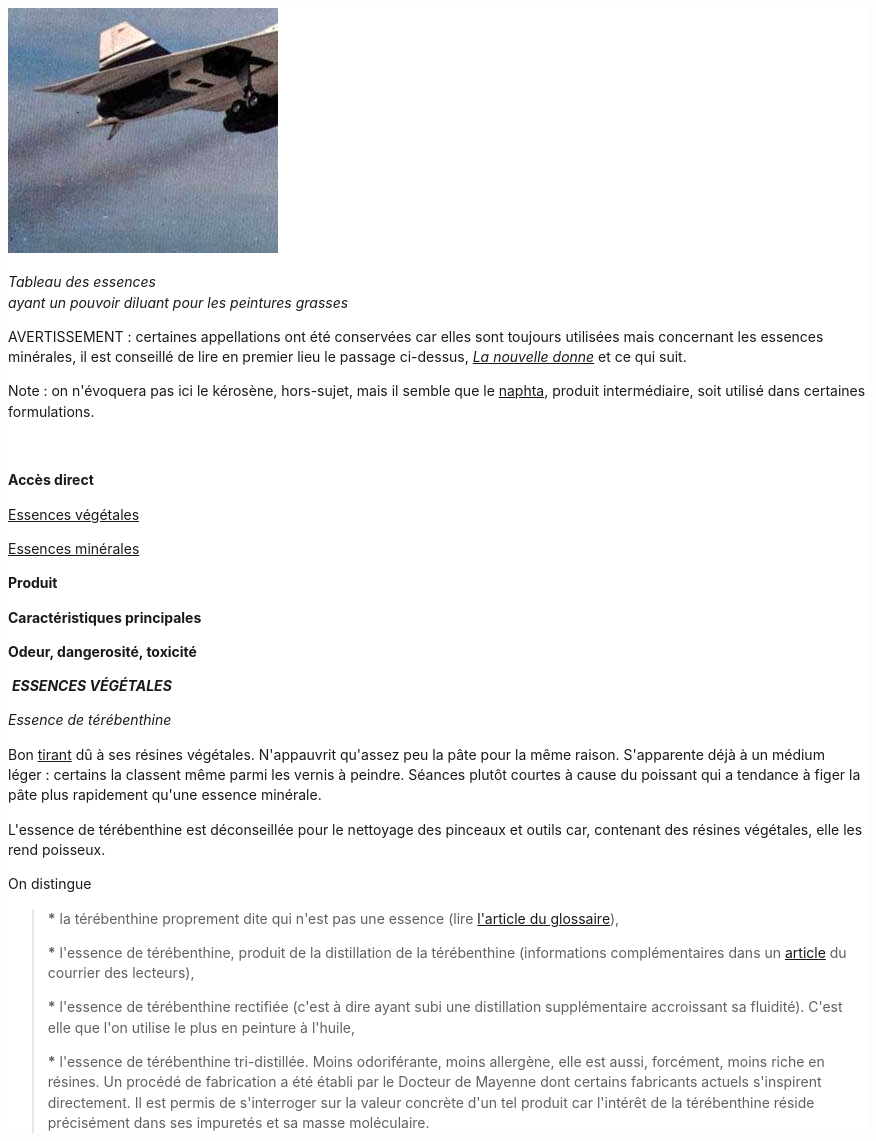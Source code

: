 ![](images/avionsale.jpg)

_Tableau des essences  
ayant un pouvoir diluant pour les peintures grasses_

AVERTISSEMENT : certaines appellations ont été conservées car elles sont toujours utilisées mais concernant les essences minérales, il est conseillé de lire en premier lieu le passage ci-dessus, _[La nouvelle donne](essences.html#nouvelledonne)_ et ce qui suit.

Note : on n'évoquera pas ici le kérosène, hors-sujet, mais il semble que le [naphta](naphtalene.html#naphta), produit intermédiaire, soit utilisé dans certaines formulations.

 

**Accès direct**

[Essences végétales](essences.html#tabvegetales)

[Essences minérales](essences.html#tabminerales)

**Produit**

**Caractéristiques principales**

**Odeur, dangerosité, toxicité**

 **_ESSENCES VÉGÉTALES_**

_Essence de térébenthine_

Bon [tirant](liants.html#laviscositeladherence) dû à ses résines végétales. N'appauvrit qu'assez peu la pâte pour la même raison. S'apparente déjà à un médium léger : certains la classent même parmi les vernis à peindre. Séances plutôt courtes à cause du poissant qui a tendance à figer la pâte plus rapidement qu'une essence minérale.

L'essence de térébenthine est déconseillée pour le nettoyage des pinceaux et outils car, contenant des résines végétales, elle les rend poisseux.

On distingue

> **\*** la térébenthine proprement dite qui n'est pas une essence (lire [l'article du glossaire](terebenthine.html)),
> 
> **\*** l'essence de térébenthine, produit de la distillation de la térébenthine (informations complémentaires dans un [article](courrierdeslecteurs2009c010.html#20090820hf) du courrier des lecteurs),
> 
> **\*** l'essence de térébenthine rectifiée (c'est à dire ayant subi une distillation supplémentaire accroissant sa fluidité). C'est elle que l'on utilise le plus en peinture à l'huile,
> 
> **\*** l'essence de térébenthine tri-distillée. Moins odoriférante, moins allergène, elle est aussi, forcément, moins riche en résines. Un procédé de fabrication a été établi par le Docteur de Mayenne dont certains fabricants actuels s'inspirent directement. Il est permis de s'interroger sur la valeur concrète d'un tel produit car l'intérêt de la térébenthine réside précisément dans ses impuretés et sa masse moléculaire.
